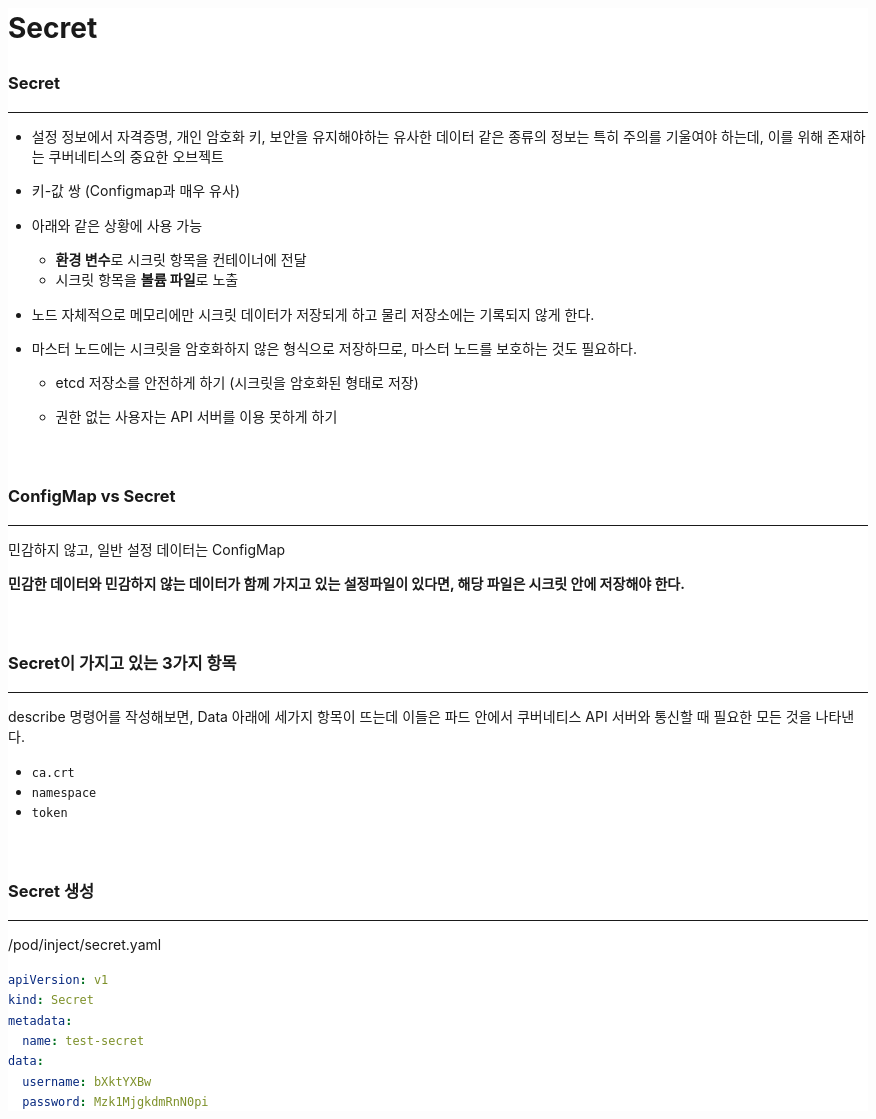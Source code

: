 # Secret

### Secret

---

- 설정 정보에서 자격증명, 개인 암호화 키, 보안을 유지해야하는 유사한 데이터 같은 종류의 정보는 특히 주의를 기울여야 하는데, 이를 위해 존재하는 쿠버네티스의 중요한 오브젝트
- 키-값 쌍 (Configmap과 매우 유사)
- 아래와 같은 상황에 사용 가능
  - **환경 변수**로 시크릿 항목을 컨테이너에 전달
  - 시크릿 항목을 **볼륨 파일**로 노출
- 노드 자체적으로 메모리에만 시크릿 데이터가 저장되게 하고 물리 저장소에는 기록되지 않게 한다.
- 마스터 노드에는 시크릿을 암호화하지 않은 형식으로 저장하므로, 마스터 노드를 보호하는 것도 필요하다.

  - etcd 저장소를 안전하게 하기 (시크릿을 암호화된 형태로 저장)
  - 권한 없는 사용자는 API 서버를 이용 못하게 하기

    <br>

### ConfigMap vs Secret

---

민감하지 않고, 일반 설정 데이터는 ConfigMap

**민감한 데이터와 민감하지 않는 데이터가 함께 가지고 있는 설정파일이 있다면, 해당 파일은 시크릿 안에 저장해야 한다.**

<br>

### Secret이 가지고 있는 3가지 항목

---

describe 명령어를 작성해보면, Data 아래에 세가지 항목이 뜨는데 이들은 파드 안에서 쿠버네티스 API 서버와 통신할 때 필요한 모든 것을 나타낸다.

- `ca.crt`
- `namespace`
- `token`

<br>

### Secret 생성

---

/pod/inject/secret.yaml

```yaml
apiVersion: v1
kind: Secret
metadata:
  name: test-secret
data:
  username: bXktYXBw
  password: Mzk1MjgkdmRnN0pi
```

